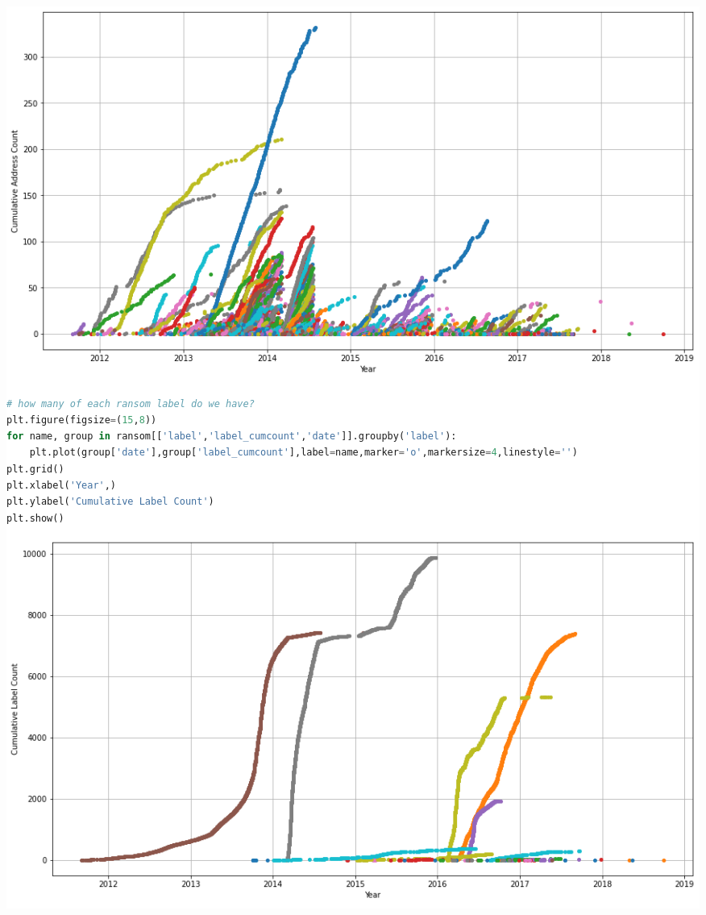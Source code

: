     
![png](dogeCOIN_files/dogeCOIN_18_0.png)
    



```python
# how many of each ransom label do we have?
plt.figure(figsize=(15,8))
for name, group in ransom[['label','label_cumcount','date']].groupby('label'):
    plt.plot(group['date'],group['label_cumcount'],label=name,marker='o',markersize=4,linestyle='')
plt.grid()
plt.xlabel('Year',)
plt.ylabel('Cumulative Label Count')
plt.show()
```


    
![png](dogeCOIN_files/dogeCOIN_19_0.png)
    